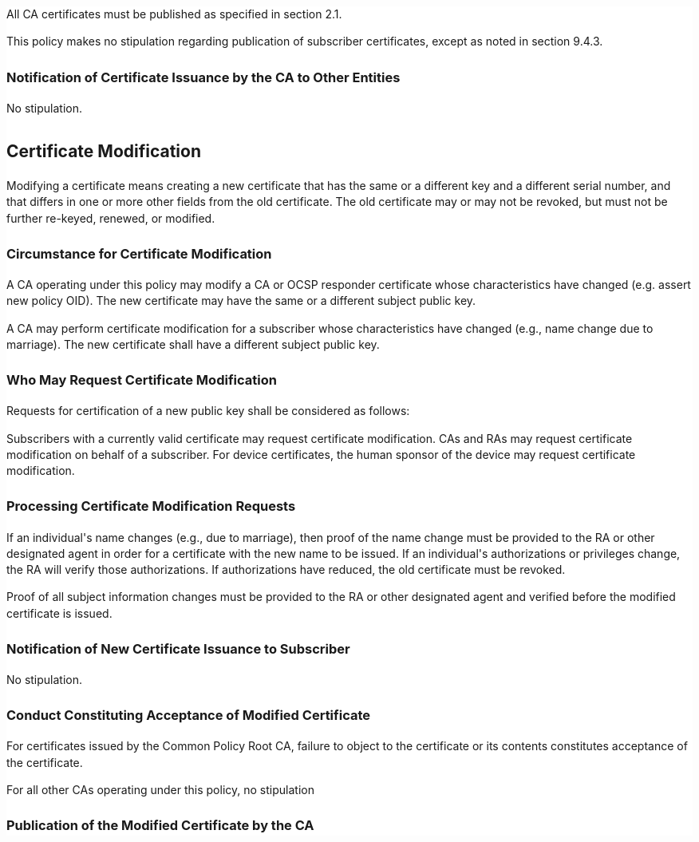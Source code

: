 All CA certificates must be published as specified in section 2.1.

This policy makes no stipulation regarding publication of subscriber certificates, except as noted in section 9.4.3.

### Notification of Certificate Issuance by the CA to Other Entities

No stipulation.

## Certificate Modification

Modifying a certificate means creating a new certificate that has the same or a different key and a different serial number, and that differs in one or more other fields from the old certificate. The old certificate may or may not be revoked, but must not be further re-keyed, renewed, or modified.

### Circumstance for Certificate Modification

A CA operating under this policy may modify a CA or OCSP responder certificate whose characteristics have changed (e.g. assert new policy OID). The new certificate may have the same or a different subject public key.

A CA may perform certificate modification for a subscriber whose characteristics have changed (e.g., name change due to marriage). The new certificate shall have a different subject public key.

### Who May Request Certificate Modification

Requests for certification of a new public key shall be considered as follows:

Subscribers with a currently valid certificate may request certificate modification. CAs and RAs may request certificate modification on behalf of a subscriber. For device certificates, the human sponsor of the device may request certificate modification.

### Processing Certificate Modification Requests

If an individual's name changes (e.g., due to marriage), then proof of the name change must be provided to the RA or other designated agent in order for a certificate with the new name to be issued. If an individual's authorizations or privileges change, the RA will verify those authorizations. If authorizations have reduced, the old certificate must be revoked.

Proof of all subject information changes must be provided to the RA or other designated agent and verified before the modified certificate is issued.

### Notification of New Certificate Issuance to Subscriber

No stipulation.

### Conduct Constituting Acceptance of Modified Certificate

For certificates issued by the Common Policy Root CA, failure to object to the certificate or its contents constitutes acceptance of the certificate.

For all other CAs operating under this policy, no stipulation

### Publication of the Modified Certificate by the CA
